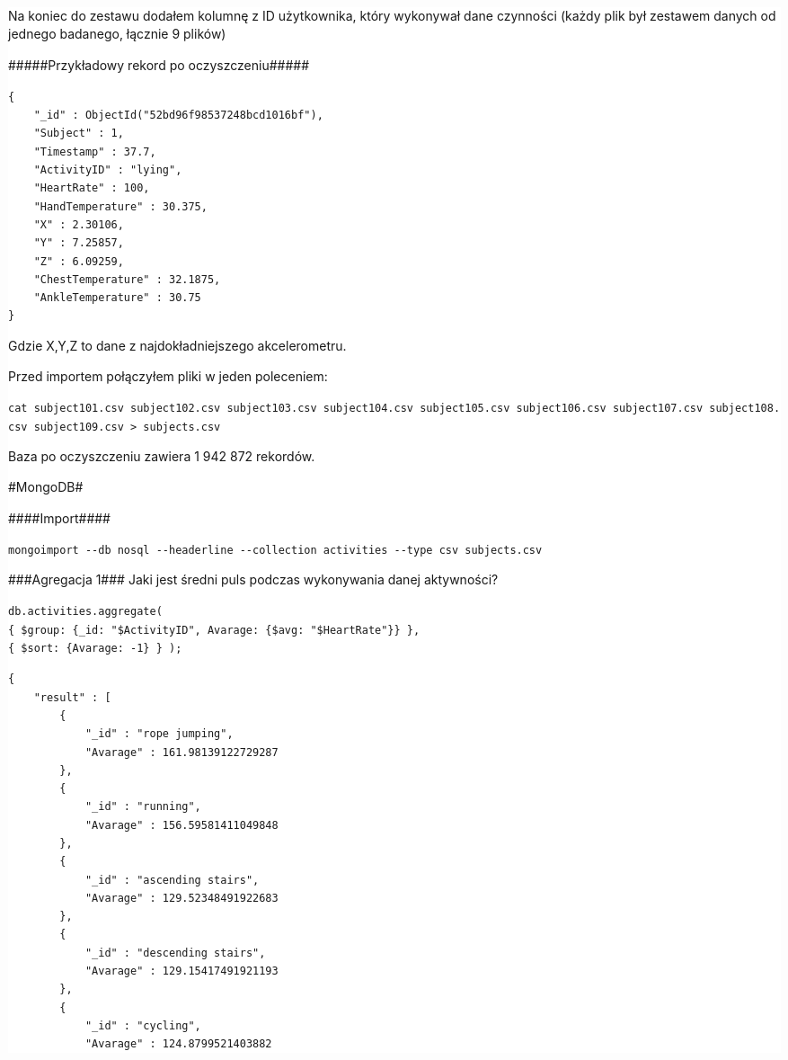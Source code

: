 Na koniec do zestawu dodałem kolumnę z ID użytkownika, który wykonywał dane czynności (każdy plik był zestawem danych od jednego badanego, łącznie 9 plików)

#####Przykładowy rekord po oczyszczeniu#####

```
{
    "_id" : ObjectId("52bd96f98537248bcd1016bf"),
    "Subject" : 1,
    "Timestamp" : 37.7,
    "ActivityID" : "lying",
    "HeartRate" : 100,
    "HandTemperature" : 30.375,
    "X" : 2.30106,
    "Y" : 7.25857,
    "Z" : 6.09259,
    "ChestTemperature" : 32.1875,
    "AnkleTemperature" : 30.75
}
```

Gdzie X,Y,Z to dane z najdokładniejszego akcelerometru.

Przed importem połączyłem pliki w jeden poleceniem:

```
cat subject101.csv subject102.csv subject103.csv subject104.csv subject105.csv subject106.csv subject107.csv subject108.csv subject109.csv > subjects.csv
```

Baza po oczyszczeniu zawiera 1 942 872 rekordów.

#MongoDB#

####Import####

```
mongoimport --db nosql --headerline --collection activities --type csv subjects.csv
```

###Agregacja 1### 
Jaki jest średni puls podczas wykonywania danej aktywności?

```
db.activities.aggregate(   
{ $group: {_id: "$ActivityID", Avarage: {$avg: "$HeartRate"}} },   
{ $sort: {Avarage: -1} } );
```

```
{
	"result" : [
		{
			"_id" : "rope jumping",
			"Avarage" : 161.98139122729287
		},
		{
			"_id" : "running",
			"Avarage" : 156.59581411049848
		},
		{
			"_id" : "ascending stairs",
			"Avarage" : 129.52348491922683
		},
		{
			"_id" : "descending stairs",
			"Avarage" : 129.15417491921193
		},
		{
			"_id" : "cycling",
			"Avarage" : 124.8799521403882
```